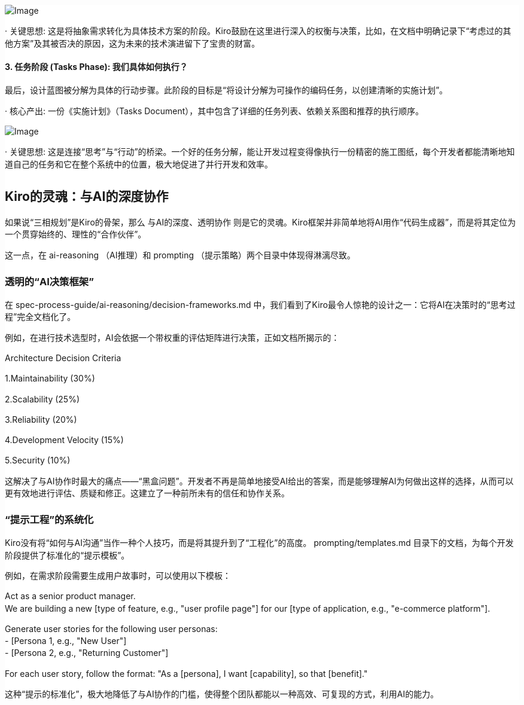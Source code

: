 ![Image](https://mmbiz.qpic.cn/sz_mmbiz_png/TdaG9ribDoQQibu2fGnrpMDxsqUbxncSpNFicPtibwkDdTlfCHRWW2dDYDyHRd3m9xvnyx2t1wusebkKR52o1RFibicA/640?wx_fmt=png&from=appmsg&randomid=6b839k3j&watermark=1&tp=webp&wxfrom=5&wx_lazy=1)

· 关键思想: 这是将抽象需求转化为具体技术方案的阶段。Kiro鼓励在这里进行深入的权衡与决策，比如，在文档中明确记录下“考虑过的其他方案”及其被否决的原因，这为未来的技术演进留下了宝贵的财富。

#### 3\. 任务阶段 (Tasks Phase): 我们具体如何执行？

最后，设计蓝图被分解为具体的行动步骤。此阶段的目标是“将设计分解为可操作的编码任务，以创建清晰的实施计划”。

· 核心产出: 一份《实施计划》（Tasks Document），其中包含了详细的任务列表、依赖关系图和推荐的执行顺序。

![Image](https://mmbiz.qpic.cn/sz_mmbiz_png/TdaG9ribDoQQibu2fGnrpMDxsqUbxncSpNoAFg9ZmS1sVHC0gic9MRcCLaQH5XBtNGR3D4y7dIiaD3MlcOh70gTpug/640?wx_fmt=png&from=appmsg&randomid=w7zom9di&watermark=1&tp=webp&wxfrom=5&wx_lazy=1)

· 关键思想: 这是连接“思考”与“行动”的桥梁。一个好的任务分解，能让开发过程变得像执行一份精密的施工图纸，每个开发者都能清晰地知道自己的任务和它在整个系统中的位置，极大地促进了并行开发和效率。

## Kiro的灵魂：与AI的深度协作

如果说“三相规划”是Kiro的骨架，那么 与AI的深度、透明协作 则是它的灵魂。Kiro框架并非简单地将AI用作“代码生成器”，而是将其定位为一个贯穿始终的、理性的“合作伙伴”。

这一点，在 ai-reasoning （AI推理）和 prompting （提示策略）两个目录中体现得淋漓尽致。

### 透明的“AI决策框架”

在 spec-process-guide/ai-reasoning/decision-frameworks.md 中，我们看到了Kiro最令人惊艳的设计之一：它将AI在决策时的“思考过程”完全文档化了。

例如，在进行技术选型时，AI会依据一个带权重的评估矩阵进行决策，正如文档所揭示的：

Architecture Decision Criteria

1.Maintainability (30%)

2.Scalability (25%)

3.Reliability (20%)

4.Development Velocity (15%)

5.Security (10%)

这解决了与AI协作时最大的痛点——“黑盒问题”。开发者不再是简单地接受AI给出的答案，而是能够理解AI为何做出这样的选择，从而可以更有效地进行评估、质疑和修正。这建立了一种前所未有的信任和协作关系。

### “提示工程”的系统化

Kiro没有将“如何与AI沟通”当作一种个人技巧，而是将其提升到了“工程化”的高度。 prompting/templates.md 目录下的文档，为每个开发阶段提供了标准化的“提示模板”。

例如，在需求阶段需要生成用户故事时，可以使用以下模板：

Act as a senior product manager.  
We are building a new \[type of feature, e.g., "user profile page"\] for our \[type of application, e.g., "e-commerce platform"\].  
  
Generate user stories for the following user personas:  
\- \[Persona 1, e.g., "New User"\]  
\- \[Persona 2, e.g., "Returning Customer"\]  
  
For each user story, follow the format: "As a \[persona\], I want \[capability\], so that \[benefit\]."

这种“提示的标准化”，极大地降低了与AI协作的门槛，使得整个团队都能以一种高效、可复现的方式，利用AI的能力。
